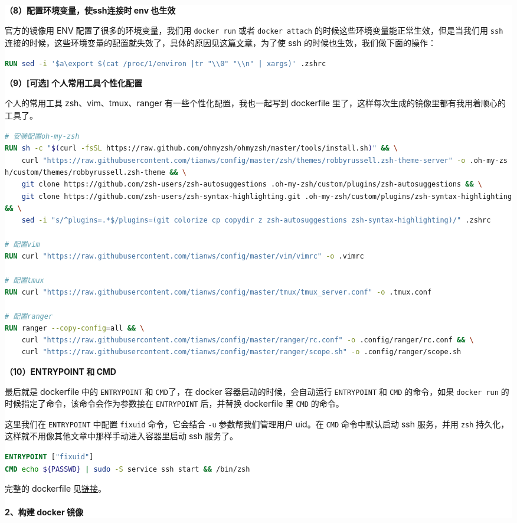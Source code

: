 **（8）配置环境变量，使ssh连接时 env 也生效**

官方的镜像用 ENV 配置了很多的环境变量，我们用 `docker run` 或者 `docker attach` 的时候这些环境变量能正常生效，但是当我们用 `ssh` 连接的时候，这些环境变量的配置就失效了，具体的原因见[这篇文章](https://www.cnblogs.com/xuxinkun/p/10531091.html)，为了使 ssh 的时候也生效，我们做下面的操作：

```dockerfile
RUN sed -i '$a\export $(cat /proc/1/environ |tr "\\0" "\\n" | xargs)' .zshrc
```

**（9）[可选] 个人常用工具个性化配置**

个人的常用工具 zsh、vim、tmux、ranger 有一些个性化配置，我也一起写到 dockerfile 里了，这样每次生成的镜像里都有我用着顺心的工具了。

```dockerfile
# 安装配置oh-my-zsh
RUN sh -c "$(curl -fsSL https://raw.github.com/ohmyzsh/ohmyzsh/master/tools/install.sh)" && \
    curl "https://raw.githubusercontent.com/tianws/config/master/zsh/themes/robbyrussell.zsh-theme-server" -o .oh-my-zsh/custom/themes/robbyrussell.zsh-theme && \
    git clone https://github.com/zsh-users/zsh-autosuggestions .oh-my-zsh/custom/plugins/zsh-autosuggestions && \
    git clone https://github.com/zsh-users/zsh-syntax-highlighting.git .oh-my-zsh/custom/plugins/zsh-syntax-highlighting && \
    sed -i "s/^plugins=.*$/plugins=(git colorize cp copydir z zsh-autosuggestions zsh-syntax-highlighting)/" .zshrc
    
# 配置vim
RUN curl "https://raw.githubusercontent.com/tianws/config/master/vim/vimrc" -o .vimrc

# 配置tmux
RUN curl "https://raw.githubusercontent.com/tianws/config/master/tmux/tmux_server.conf" -o .tmux.conf

# 配置ranger
RUN ranger --copy-config=all && \
    curl "https://raw.githubusercontent.com/tianws/config/master/ranger/rc.conf" -o .config/ranger/rc.conf && \
    curl "https://raw.githubusercontent.com/tianws/config/master/ranger/scope.sh" -o .config/ranger/scope.sh
```

**（10）ENTRYPOINT 和 CMD**

最后就是 dockerfile 中的 `ENTRYPOINT` 和 `CMD`了，在 docker 容器启动的时候，会自动运行 `ENTRYPOINT` 和 `CMD` 的命令，如果 `docker run` 的时候指定了命令，该命令会作为参数接在 `ENTRYPOINT` 后，并替换 dockerfile 里 `CMD` 的命令。

这里我们在 `ENTRYPOINT` 中配置 `fixuid` 命令，它会结合 `-u` 参数帮我们管理用户 uid。在 `CMD` 命令中默认启动 ssh 服务，并用 `zsh` 持久化，这样就不用像其他文章中那样手动进入容器里启动 ssh 服务了。

```dockerfile
ENTRYPOINT ["fixuid"]
CMD echo ${PASSWD} | sudo -S service ssh start && /bin/zsh
```

完整的 dockerfile 见[链接](https://github.com/tianws/config/blob/master/dockerfile/pytorch1.5-cuda10.1-cudnn7.dockerfile)。

#### 2、构建 docker 镜像
